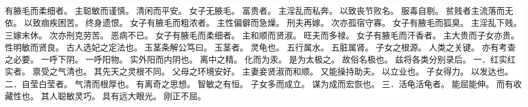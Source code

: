 有腋毛而柔细者。
主聪敏而谨慎。
清闲而平安。
女子无腋毛。
富贵者。
主淫乱而私奔。
以致丧节败名。
服毒自剔。
贫贱者主流落而无依。
以致痼疾困苦。
终身遗恨。
女子有腋毛而粗浓者。
主性偏僻而急燥。
刑夫再嫁。
次亦孤宿守寡。
女子有腋毛而狐臭。
主淫乱下贱。
三嫁末休。
次亦刑克劳苦。
恶病不已。
女子有腋毛而柔细者。
主和顺而贤淑。
旺夫而多禄。
女子有腋毛而汗香者。
主大贵而子女亦贵。
性明敏而贤良。
古人选妃之定法也。
玉茎条解公笃曰。
玉茎者。
灵龟也。
五行属水。
五脏属肾。
子女之根源。
人类之关键。
亦有考查之必要。
一呼下阴。
一呼阳物。
实外阳而内阴也。
离中之精。
化而为汞。
是为太极之。
故俗名极也。
兹将各类分别录后。
一．红实红实者。
禀受之气清也。
其先天之灵根不同。
父母之环境安好。
主妻妾贤淑而和顺。
又能操持助夫。
以立业也。
子女得力。
以发达也。
二．自莹白莹者。
气清而根厚也。
有离奇之思想。
智敏之有恒。
子女多而成立。
谋为成而宏恢也。
三．活龟活龟者。
能屈能伸。
而有收藏性也。
其人聪敏灵巧。
具有远大眼光。
刚正不屈。